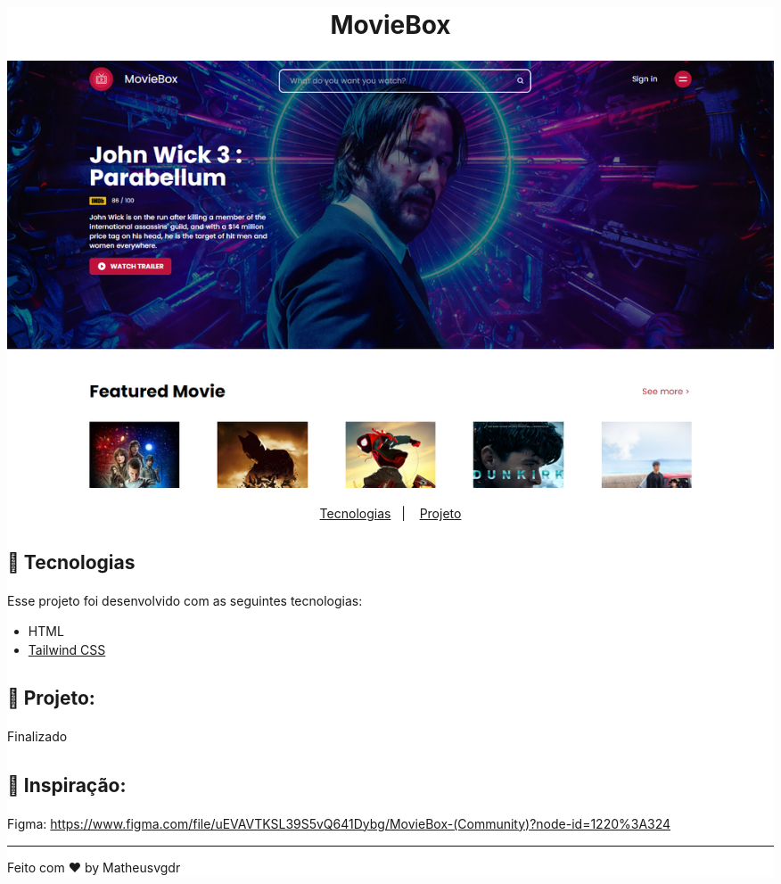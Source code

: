 <h1 align="center">
  MovieBox
</h1>

<p align="center">
  <img alt="" src=".github/preview.png" width="100%">
</p>

<p align="center">
  <a href="#-tecnologias">Tecnologias</a>&nbsp;&nbsp;&nbsp;|&nbsp;&nbsp;&nbsp;
  <a href="#-projeto">Projeto</a>
</p>

## 🚀 Tecnologias

Esse projeto foi desenvolvido com as seguintes tecnologias:

- HTML
- [Tailwind CSS](https://tailwindcss.com/)

## 🚧 Projeto:

Finalizado

## 🎨 Inspiração:

Figma: https://www.figma.com/file/uEVAVTKSL39S5vQ641Dybg/MovieBox-(Community)?node-id=1220%3A324

---

Feito com ♥ by Matheusvgdr